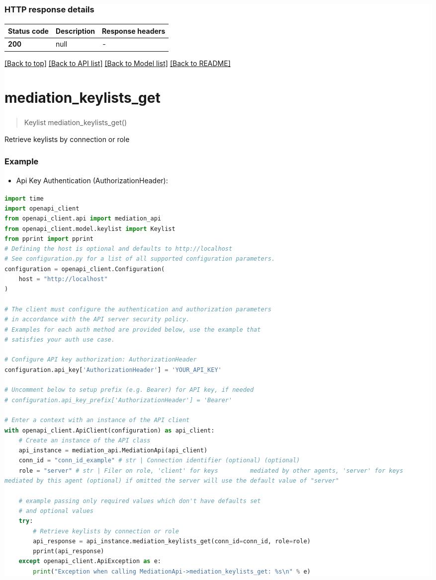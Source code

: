 
### HTTP response details

| Status code | Description | Response headers |
|-------------|-------------|------------------|
**200** | null |  -  |

[[Back to top]](#) [[Back to API list]](../README.md#documentation-for-api-endpoints) [[Back to Model list]](../README.md#documentation-for-models) [[Back to README]](../README.md)

# **mediation_keylists_get**
> Keylist mediation_keylists_get()

Retrieve keylists by connection or role

### Example

* Api Key Authentication (AuthorizationHeader):

```python
import time
import openapi_client
from openapi_client.api import mediation_api
from openapi_client.model.keylist import Keylist
from pprint import pprint
# Defining the host is optional and defaults to http://localhost
# See configuration.py for a list of all supported configuration parameters.
configuration = openapi_client.Configuration(
    host = "http://localhost"
)

# The client must configure the authentication and authorization parameters
# in accordance with the API server security policy.
# Examples for each auth method are provided below, use the example that
# satisfies your auth use case.

# Configure API key authorization: AuthorizationHeader
configuration.api_key['AuthorizationHeader'] = 'YOUR_API_KEY'

# Uncomment below to setup prefix (e.g. Bearer) for API key, if needed
# configuration.api_key_prefix['AuthorizationHeader'] = 'Bearer'

# Enter a context with an instance of the API client
with openapi_client.ApiClient(configuration) as api_client:
    # Create an instance of the API class
    api_instance = mediation_api.MediationApi(api_client)
    conn_id = "conn_id_example" # str | Connection identifier (optional) (optional)
    role = "server" # str | Filer on role, 'client' for keys         mediated by other agents, 'server' for keys         mediated by this agent (optional) if omitted the server will use the default value of "server"

    # example passing only required values which don't have defaults set
    # and optional values
    try:
        # Retrieve keylists by connection or role
        api_response = api_instance.mediation_keylists_get(conn_id=conn_id, role=role)
        pprint(api_response)
    except openapi_client.ApiException as e:
        print("Exception when calling MediationApi->mediation_keylists_get: %s\n" % e)
```

